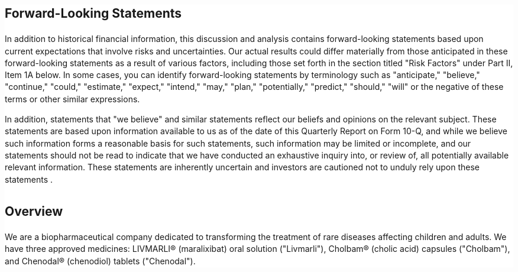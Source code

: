 ## Forward-Looking Statements

In addition to historical financial information, this discussion and analysis contains forward-looking statements based upon current expectations that involve risks and uncertainties. Our actual results could differ materially from those anticipated in these forward-looking statements as a result of various factors, including those set forth in the section titled "Risk Factors" under Part II, Item 1A below. In some cases, you can identify forward-looking statements by terminology such as "anticipate," "believe," "continue," "could," "estimate," "expect," "intend," "may," "plan," "potentially," "predict," "should," "will" or the negative of these terms or other similar expressions.

In addition, statements that "we believe" and similar statements reflect our beliefs and opinions on the relevant subject. These statements are based upon information available to us as of the date of this Quarterly Report on Form 10-Q, and while we believe such information forms a reasonable basis for such statements, such information may be limited or incomplete, and our statements should not be read to indicate that we have conducted an exhaustive inquiry into, or review of, all potentially available relevant information. These statements are inherently uncertain and investors are cautioned not to unduly rely upon these statements .

## Overview

We are a biopharmaceutical company dedicated to transforming the treatment of rare diseases affecting children and adults. We have three approved medicines: LIVMARLI® (maralixibat) oral solution ("Livmarli"), Cholbam® (cholic acid) capsules ("Cholbam"), and Chenodal® (chenodiol) tablets ("Chenodal").

